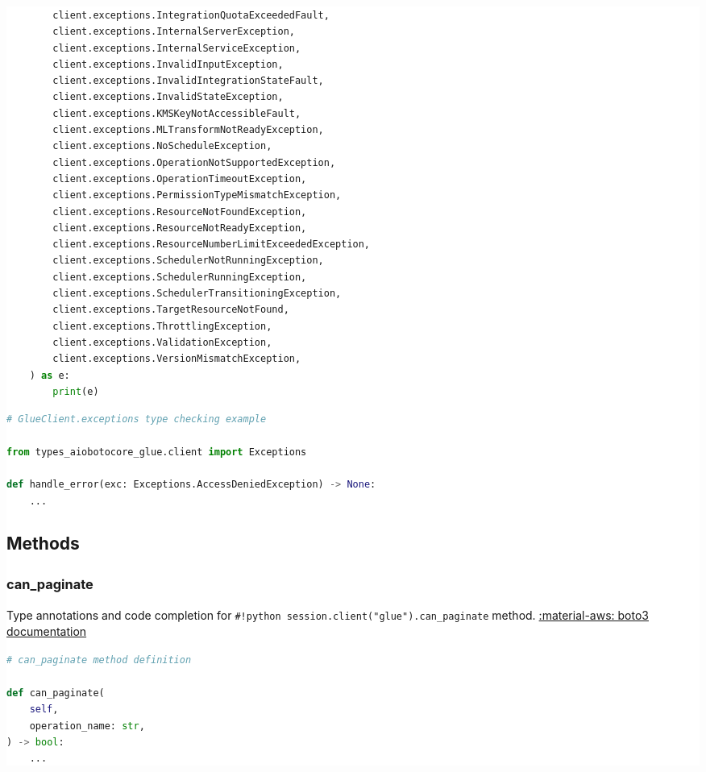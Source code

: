 ```python
        client.exceptions.IntegrationQuotaExceededFault,
        client.exceptions.InternalServerException,
        client.exceptions.InternalServiceException,
        client.exceptions.InvalidInputException,
        client.exceptions.InvalidIntegrationStateFault,
        client.exceptions.InvalidStateException,
        client.exceptions.KMSKeyNotAccessibleFault,
        client.exceptions.MLTransformNotReadyException,
        client.exceptions.NoScheduleException,
        client.exceptions.OperationNotSupportedException,
        client.exceptions.OperationTimeoutException,
        client.exceptions.PermissionTypeMismatchException,
        client.exceptions.ResourceNotFoundException,
        client.exceptions.ResourceNotReadyException,
        client.exceptions.ResourceNumberLimitExceededException,
        client.exceptions.SchedulerNotRunningException,
        client.exceptions.SchedulerRunningException,
        client.exceptions.SchedulerTransitioningException,
        client.exceptions.TargetResourceNotFound,
        client.exceptions.ThrottlingException,
        client.exceptions.ValidationException,
        client.exceptions.VersionMismatchException,
    ) as e:
        print(e)
```

```python
# GlueClient.exceptions type checking example

from types_aiobotocore_glue.client import Exceptions

def handle_error(exc: Exceptions.AccessDeniedException) -> None:
    ...
```


## Methods


### can\_paginate



Type annotations and code completion for `#!python session.client("glue").can_paginate` method.
[:material-aws: boto3 documentation](https://boto3.amazonaws.com/v1/documentation/api/latest/reference/services/glue.html#Glue.Client)

```python
# can_paginate method definition

def can_paginate(
    self,
    operation_name: str,
) -> bool:
    ...
```
